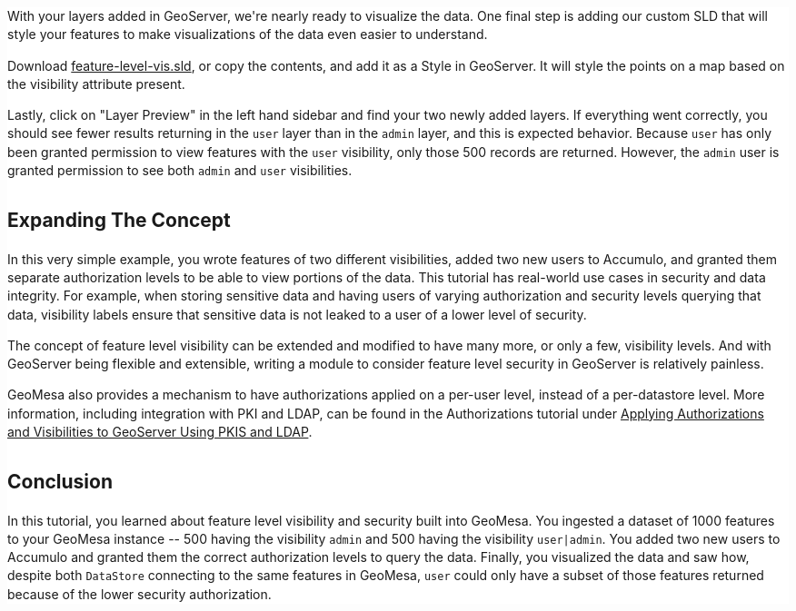 With your layers added in GeoServer, we're nearly ready to visualize the
data. One final step is adding our custom SLD that will style your
features to make visualizations of the data even easier to understand.

Download [feature-level-vis.sld](../assets/geomesa-examples-featurelevelvis/feature-level-vis.sld),
or copy the contents, and add it as a Style in GeoServer. It will style the points on
a map based on the visibility attribute present.

Lastly, click on "Layer Preview" in the left hand sidebar and find your
two newly added layers. If everything went correctly, you should see
fewer results returning in the ``user`` layer than in the ``admin``
layer, and this is expected behavior. Because ``user`` has only been
granted permission to view features with the ``user`` visibility, only
those 500 records are returned. However, the ``admin`` user is granted
permission to see both ``admin`` and ``user`` visibilities.

Expanding The Concept
---------------------

In this very simple example, you wrote features of two different
visibilities, added two new users to Accumulo, and granted them separate
authorization levels to be able to view portions of the data. This
tutorial has real-world use cases in security and data integrity. For
example, when storing sensitive data and having users of varying
authorization and security levels querying that data, visibility labels
ensure that sensitive data is not leaked to a user of a lower level of
security.

The concept of feature level visibility can be extended and modified to
have many more, or only a few, visibility levels. And with GeoServer
being flexible and extensible, writing a module to consider feature
level security in GeoServer is relatively painless.

GeoMesa also provides a mechanism to have authorizations applied on a
per-user level, instead of a per-datastore level. More information,
including integration with PKI and LDAP, can be found in the Authorizations
tutorial under [Applying Authorizations and Visibilities to GeoServer Using PKIS and LDAP](../geomesa-examples-authorizations#applying-authorizations-and-visibilities-to-geoserver-using-pkis-and-ldap).

Conclusion
----------

In this tutorial, you learned about feature level visibility and
security built into GeoMesa. You ingested a dataset of 1000 features to
your GeoMesa instance -- 500 having the visibility ``admin`` and 500
having the visibility ``user|admin``. You added two new users to
Accumulo and granted them the correct authorization levels to query the
data. Finally, you visualized the data and saw how, despite both
``DataStore`` connecting to the same features in GeoMesa, ``user`` could
only have a subset of those features returned because of the lower
security authorization.
